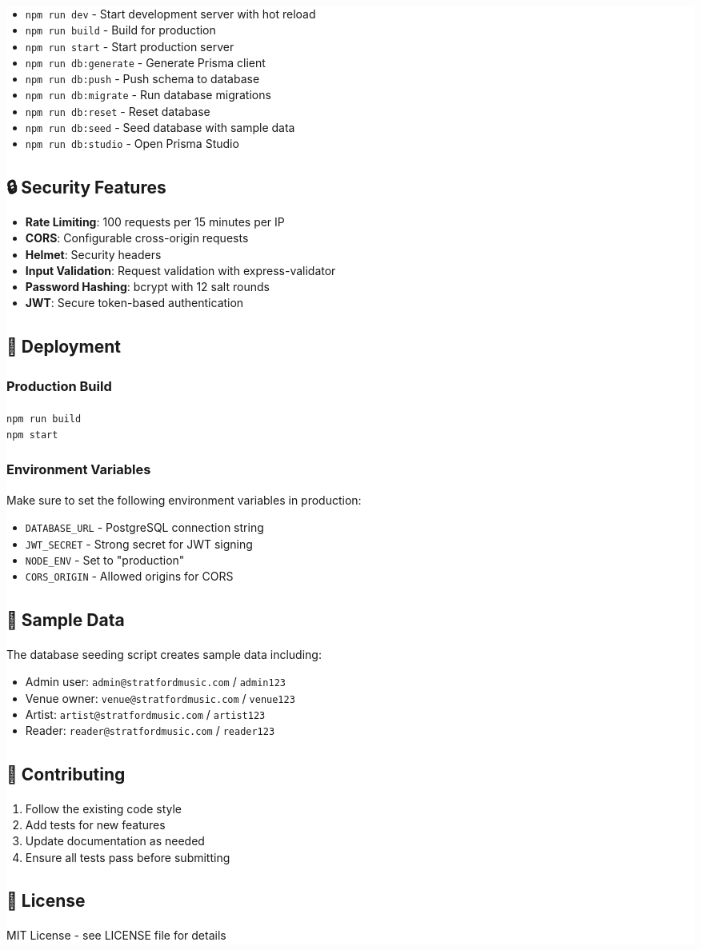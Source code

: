 - `npm run dev` - Start development server with hot reload
- `npm run build` - Build for production
- `npm run start` - Start production server
- `npm run db:generate` - Generate Prisma client
- `npm run db:push` - Push schema to database
- `npm run db:migrate` - Run database migrations
- `npm run db:reset` - Reset database
- `npm run db:seed` - Seed database with sample data
- `npm run db:studio` - Open Prisma Studio

## 🔒 Security Features

- **Rate Limiting**: 100 requests per 15 minutes per IP
- **CORS**: Configurable cross-origin requests
- **Helmet**: Security headers
- **Input Validation**: Request validation with express-validator
- **Password Hashing**: bcrypt with 12 salt rounds
- **JWT**: Secure token-based authentication

## 🚀 Deployment

### Production Build

```bash
npm run build
npm start
```

### Environment Variables

Make sure to set the following environment variables in production:

- `DATABASE_URL` - PostgreSQL connection string
- `JWT_SECRET` - Strong secret for JWT signing
- `NODE_ENV` - Set to "production"
- `CORS_ORIGIN` - Allowed origins for CORS

## 📝 Sample Data

The database seeding script creates sample data including:

- Admin user: `admin@stratfordmusic.com` / `admin123`
- Venue owner: `venue@stratfordmusic.com` / `venue123`
- Artist: `artist@stratfordmusic.com` / `artist123`
- Reader: `reader@stratfordmusic.com` / `reader123`

## 🤝 Contributing

1. Follow the existing code style
2. Add tests for new features
3. Update documentation as needed
4. Ensure all tests pass before submitting

## 📄 License

MIT License - see LICENSE file for details 